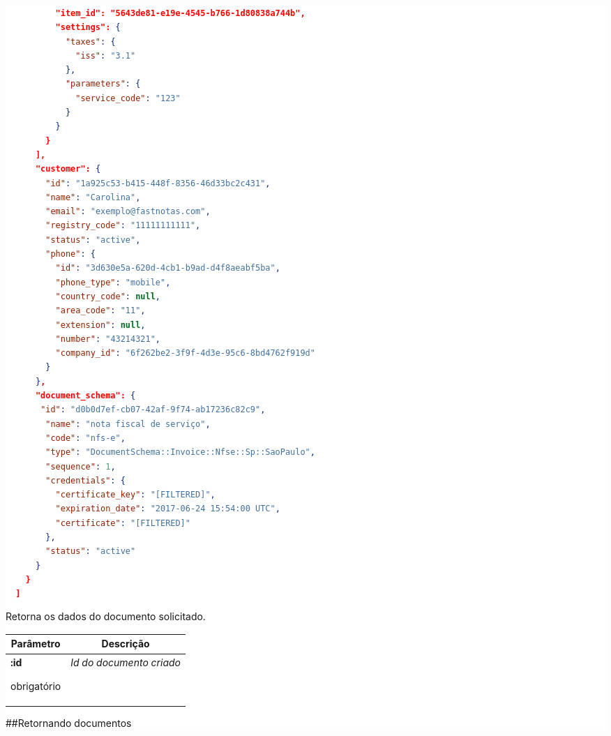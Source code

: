 ```json
          "item_id": "5643de81-e19e-4545-b766-1d80838a744b",
          "settings": {
            "taxes": {
              "iss": "3.1"
            },
            "parameters": {
              "service_code": "123"
            }
          }
        }
      ],
      "customer": {
        "id": "1a925c53-b415-448f-8356-46d33bc2c431",
        "name": "Carolina",
        "email": "exemplo@fastnotas.com",
        "registry_code": "11111111111",
        "status": "active",
        "phone": {
          "id": "3d630e5a-620d-4cb1-b9ad-d4f8aeabf5ba",
          "phone_type": "mobile",
          "country_code": null,
          "area_code": "11",
          "extension": null,
          "number": "43214321",
          "company_id": "6f262be2-3f9f-4d3e-95c6-8bd4762f919d"
        }
      },
      "document_schema": {
       "id": "d0b0d7ef-cb07-42af-9f74-ab17236c82c9",
        "name": "nota fiscal de serviço",
        "code": "nfs-e",
        "type": "DocumentSchema::Invoice::Nfse::Sp::SaoPaulo",
        "sequence": 1,
        "credentials": {
          "certificate_key": "[FILTERED]",
          "expiration_date": "2017-06-24 15:54:00 UTC",
          "certificate": "[FILTERED]"
        },
        "status": "active"
      }
    }
  ]
```

  Retorna os dados do documento solicitado.

  Parâmetro | Descrição
 -------------- | --------------
  **:id** <br> <p>obrigatório</p> | *Id do documento criado*


##Retornando documentos
